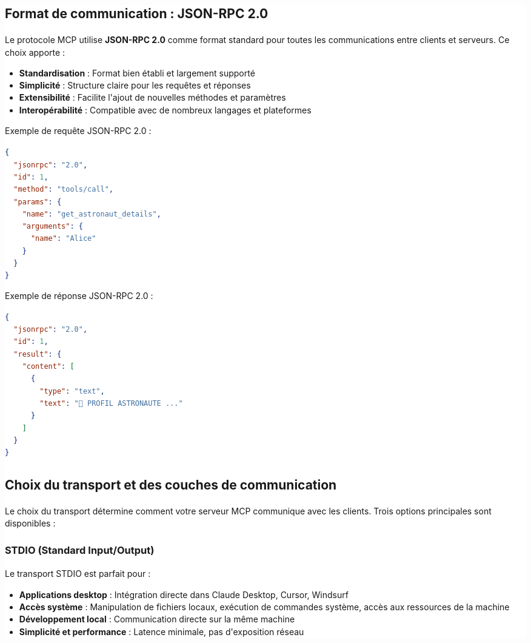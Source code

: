 ## Format de communication : JSON-RPC 2.0

Le protocole MCP utilise **JSON-RPC 2.0** comme format standard pour toutes les communications entre clients et serveurs. Ce choix apporte :

- **Standardisation** : Format bien établi et largement supporté
- **Simplicité** : Structure claire pour les requêtes et réponses
- **Extensibilité** : Facilite l'ajout de nouvelles méthodes et paramètres
- **Interopérabilité** : Compatible avec de nombreux langages et plateformes

Exemple de requête JSON-RPC 2.0 :
```json
{
  "jsonrpc": "2.0",
  "id": 1,
  "method": "tools/call",
  "params": {
    "name": "get_astronaut_details",
    "arguments": {
      "name": "Alice"
    }
  }
}
```

Exemple de réponse JSON-RPC 2.0 :
```json
{
  "jsonrpc": "2.0",
  "id": 1,
  "result": {
    "content": [
      {
        "type": "text",
        "text": "🚀 PROFIL ASTRONAUTE ..."
      }
    ]
  }
}
```

## Choix du transport et des couches de communication

Le choix du transport détermine comment votre serveur MCP communique avec les clients. Trois options principales sont disponibles :

### STDIO (Standard Input/Output)

Le transport STDIO est parfait pour :
- **Applications desktop** : Intégration directe dans Claude Desktop, Cursor, Windsurf
- **Accès système** : Manipulation de fichiers locaux, exécution de commandes système, accès aux ressources de la machine
- **Développement local** : Communication directe sur la même machine
- **Simplicité et performance** : Latence minimale, pas d'exposition réseau
